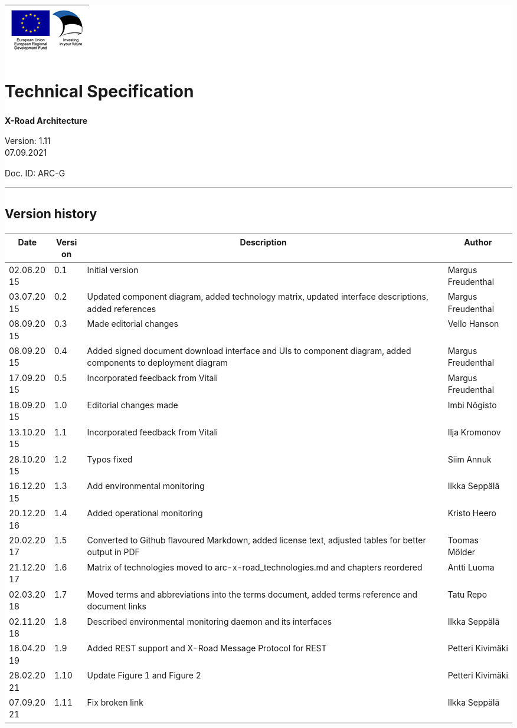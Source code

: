 
| ![European Union / European Regional Development Fund / Investing in your future](img/eu_rdf_75_en.png "Documents that are tagged with EU/SF logos must keep the logos until 1.1.2022, if it has not stated otherwise in the documentation. If new documentation is created  using EU/SF resources the logos must be tagged appropriately so that the deadline for logos could be found.") |
| -------------------------: |

# Technical Specification

**X-Road Architecture**

Version: 1.11  
07.09.2021

Doc. ID: ARC-G

---


## Version history

 Date       | Version | Description                                                     | Author
 ---------- | ------- | --------------------------------------------------------------- | --------------------
 02.06.2015 | 0.1     | Initial version                                                 | Margus Freudenthal
 03.07.2015 | 0.2     | Updated component diagram, added technology matrix, updated interface descriptions, added references | Margus Freudenthal
 08.09.2015 | 0.3     | Made editorial changes                                          | Vello Hanson
 08.09.2015 | 0.4     | Added signed document download interface and UIs to component diagram, added components to deployment diagram | Margus Freudenthal
 17.09.2015 | 0.5     | Incorporated feedback from Vitali                               | Margus Freudenthal
 18.09.2015 | 1.0     | Editorial changes made                                          | Imbi Nõgisto
 13.10.2015 | 1.1     | Incorporated feedback from Vitali                               | Ilja Kromonov
 28.10.2015 | 1.2     | Typos fixed                                                     | Siim Annuk
 16.12.2015 | 1.3     | Add environmental monitoring                                    | Ilkka Seppälä
 20.12.2016 | 1.4     | Added operational monitoring                                    | Kristo Heero
 20.02.2017 | 1.5     | Converted to Github flavoured Markdown, added license text, adjusted tables for better output in PDF | Toomas Mölder
 21.12.2017 | 1.6     | Matrix of technologies moved to arc-x-road_technologies.md and chapters reordered | Antti Luoma
 02.03.2018 | 1.7     | Moved terms and abbreviations into the terms document, added terms reference and document links | Tatu Repo
 02.11.2018 | 1.8     | Described environmental monitoring daemon and its interfaces | Ilkka Seppälä
 16.04.2019 | 1.9     | Added REST support and X-Road Message Protocol for REST | Petteri Kivimäki
 28.02.2021 | 1.10    | Update Figure 1 and Figure 2 | Petteri Kivimäki
 07.09.2021 | 1.11    | Fix broken link | Ilkka Seppälä
 